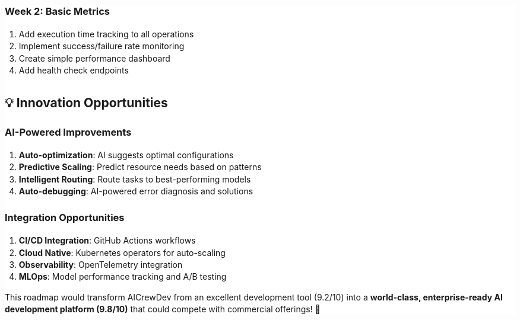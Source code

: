 ### **Week 2: Basic Metrics**
1. Add execution time tracking to all operations
2. Implement success/failure rate monitoring
3. Create simple performance dashboard
4. Add health check endpoints

## 💡 **Innovation Opportunities**

### **AI-Powered Improvements**
1. **Auto-optimization**: AI suggests optimal configurations
2. **Predictive Scaling**: Predict resource needs based on patterns
3. **Intelligent Routing**: Route tasks to best-performing models
4. **Auto-debugging**: AI-powered error diagnosis and solutions

### **Integration Opportunities**
1. **CI/CD Integration**: GitHub Actions workflows
2. **Cloud Native**: Kubernetes operators for auto-scaling
3. **Observability**: OpenTelemetry integration
4. **MLOps**: Model performance tracking and A/B testing

This roadmap would transform AICrewDev from an excellent development tool (9.2/10) into a **world-class, enterprise-ready AI development platform (9.8/10)** that could compete with commercial offerings! 🚀
